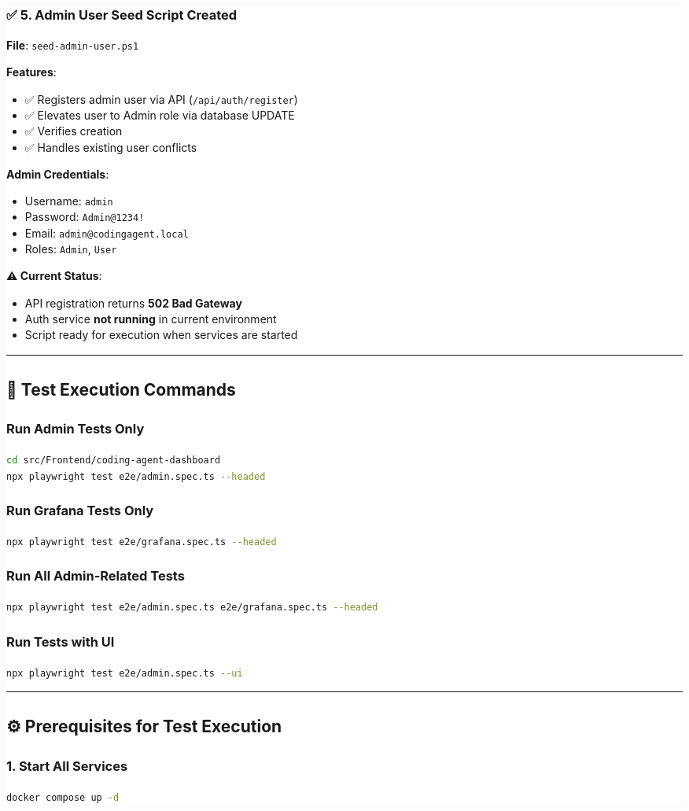 ### ✅ 5. Admin User Seed Script Created

**File**: `seed-admin-user.ps1`

**Features**:
- ✅ Registers admin user via API (`/api/auth/register`)
- ✅ Elevates user to Admin role via database UPDATE
- ✅ Verifies creation
- ✅ Handles existing user conflicts

**Admin Credentials**:
- Username: `admin`
- Password: `Admin@1234!`
- Email: `admin@codingagent.local`
- Roles: `Admin`, `User`

**⚠️ Current Status**:
- API registration returns **502 Bad Gateway**
- Auth service **not running** in current environment
- Script ready for execution when services are started

---

## 🎯 Test Execution Commands

### Run Admin Tests Only
```bash
cd src/Frontend/coding-agent-dashboard
npx playwright test e2e/admin.spec.ts --headed
```

### Run Grafana Tests Only
```bash
npx playwright test e2e/grafana.spec.ts --headed
```

### Run All Admin-Related Tests
```bash
npx playwright test e2e/admin.spec.ts e2e/grafana.spec.ts --headed
```

### Run Tests with UI
```bash
npx playwright test e2e/admin.spec.ts --ui
```

---

## ⚙️ Prerequisites for Test Execution

### 1. **Start All Services**
```bash
docker compose up -d
```
